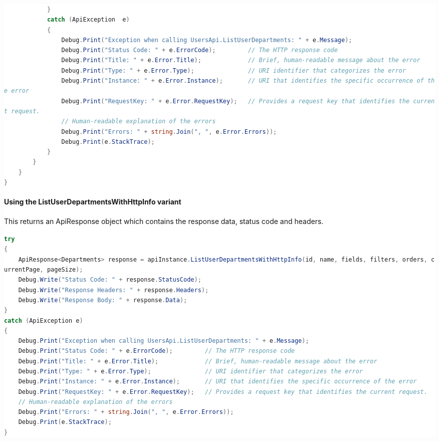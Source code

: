 ```csharp
            }
            catch (ApiException  e)
            {
                Debug.Print("Exception when calling UsersApi.ListUserDepartments: " + e.Message);
                Debug.Print("Status Code: " + e.ErrorCode);         // The HTTP response code
                Debug.Print("Title: " + e.Error.Title);             // Brief, human-readable message about the error
                Debug.Print("Type: " + e.Error.Type);               // URI identifier that categorizes the error
                Debug.Print("Instance: " + e.Error.Instance);       // URI that identifies the specific occurrence of the error
                Debug.Print("RequestKey: " + e.Error.RequestKey);   // Provides a request key that identifies the current request.
                // Human-readable explanation of the errors
                Debug.Print("Errors: " + string.Join(", ", e.Error.Errors));
                Debug.Print(e.StackTrace);
            }
        }
    }
}
```

#### Using the ListUserDepartmentsWithHttpInfo variant
This returns an ApiResponse object which contains the response data, status code and headers.

```csharp
try
{
    ApiResponse<Departments> response = apiInstance.ListUserDepartmentsWithHttpInfo(id, name, fields, filters, orders, currentPage, pageSize);
    Debug.Write("Status Code: " + response.StatusCode);
    Debug.Write("Response Headers: " + response.Headers);
    Debug.Write("Response Body: " + response.Data);
}
catch (ApiException e)
{
    Debug.Print("Exception when calling UsersApi.ListUserDepartments: " + e.Message);
    Debug.Print("Status Code: " + e.ErrorCode);         // The HTTP response code
    Debug.Print("Title: " + e.Error.Title);             // Brief, human-readable message about the error
    Debug.Print("Type: " + e.Error.Type);               // URI identifier that categorizes the error
    Debug.Print("Instance: " + e.Error.Instance);       // URI that identifies the specific occurrence of the error
    Debug.Print("RequestKey: " + e.Error.RequestKey);   // Provides a request key that identifies the current request.
    // Human-readable explanation of the errors
    Debug.Print("Errors: " + string.Join(", ", e.Error.Errors));
    Debug.Print(e.StackTrace);
}
```
